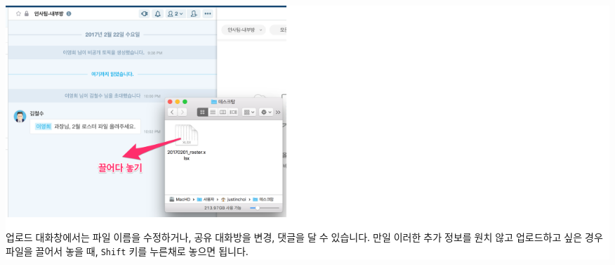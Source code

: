 <img src="images/file-01-20170222.png" width="400" />

업로드 대화창에서는 파일 이름을 수정하거나, 공유 대화방을 변경, 댓글을 달 수 있습니다. 만일 이러한 추가 정보를 원치 않고 업로드하고 싶은 경우 파일을 끌어서 놓을 때, `Shift` 키를 누른채로 놓으면 됩니다.
